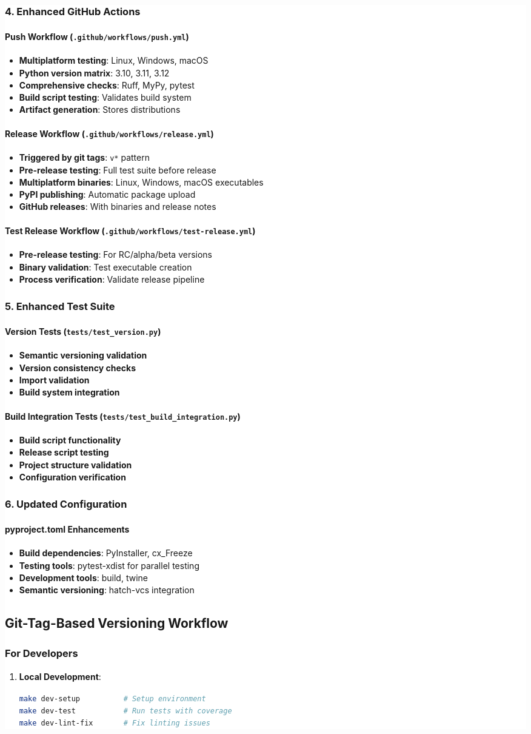 ### 4. Enhanced GitHub Actions

#### Push Workflow (`.github/workflows/push.yml`)
- **Multiplatform testing**: Linux, Windows, macOS
- **Python version matrix**: 3.10, 3.11, 3.12
- **Comprehensive checks**: Ruff, MyPy, pytest
- **Build script testing**: Validates build system
- **Artifact generation**: Stores distributions

#### Release Workflow (`.github/workflows/release.yml`)
- **Triggered by git tags**: `v*` pattern
- **Pre-release testing**: Full test suite before release
- **Multiplatform binaries**: Linux, Windows, macOS executables
- **PyPI publishing**: Automatic package upload
- **GitHub releases**: With binaries and release notes

#### Test Release Workflow (`.github/workflows/test-release.yml`)
- **Pre-release testing**: For RC/alpha/beta versions
- **Binary validation**: Test executable creation
- **Process verification**: Validate release pipeline

### 5. Enhanced Test Suite

#### Version Tests (`tests/test_version.py`)
- **Semantic versioning validation**
- **Version consistency checks**
- **Import validation**
- **Build system integration**

#### Build Integration Tests (`tests/test_build_integration.py`)
- **Build script functionality**
- **Release script testing**
- **Project structure validation**
- **Configuration verification**

### 6. Updated Configuration

#### pyproject.toml Enhancements
- **Build dependencies**: PyInstaller, cx_Freeze
- **Testing tools**: pytest-xdist for parallel testing
- **Development tools**: build, twine
- **Semantic versioning**: hatch-vcs integration

## Git-Tag-Based Versioning Workflow

### For Developers

1. **Local Development**:
   ```bash
   make dev-setup          # Setup environment
   make dev-test           # Run tests with coverage
   make dev-lint-fix       # Fix linting issues
   ```
